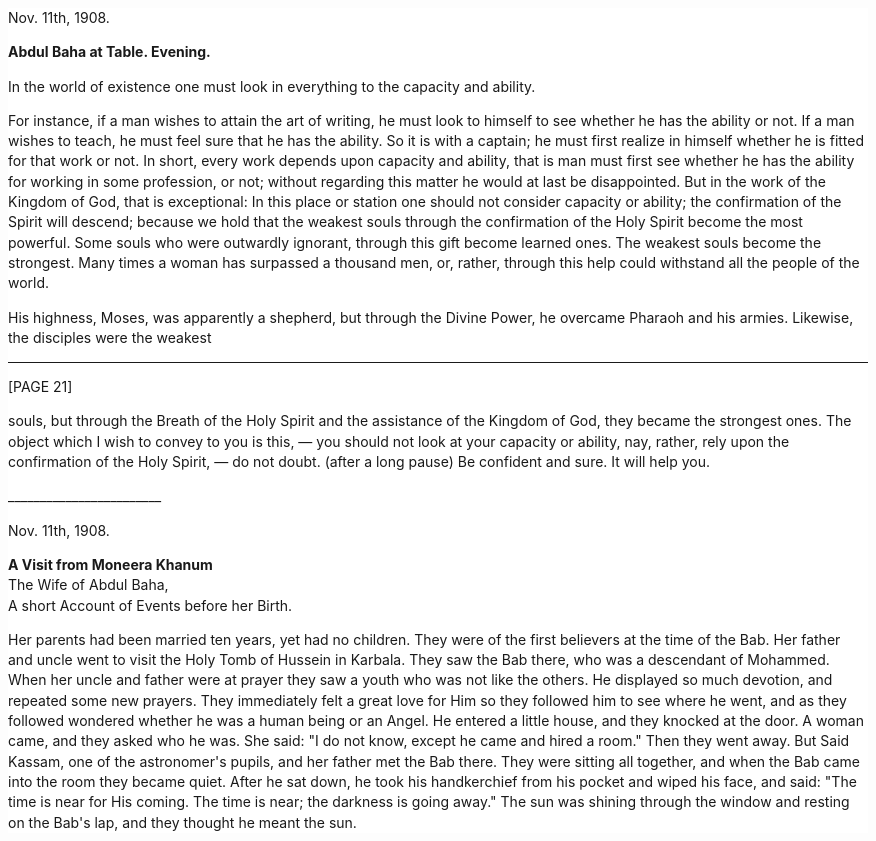   
Nov. 11th, 1908.  
  

**Abdul Baha at Table. Evening.**  
  

  
In the world of existence one must look in everything to the capacity and ability.  
  
For instance, if a man wishes to attain the art of writing, he must look to himself to see whether he has the ability or not. If a man wishes to teach, he must feel sure that he has the ability. So it is with a captain; he must first realize in himself whether he is fitted for that work or not. In short, every work depends upon capacity and ability, that is man must first see whether he has the ability for working in some profession, or not; without regarding this matter he would at last be disappointed. But in the work of the Kingdom of God, that is exceptional: In this place or station one should not consider capacity or ability; the confirmation of the Spirit will descend; because we hold that the weakest souls through the confirmation of the Holy Spirit become the most powerful. Some souls who were outwardly ignorant, through this gift become learned ones. The weakest souls become the strongest. Many times a woman has surpassed a thousand men, or, rather, through this help could withstand all the people of the world.  
  
His highness, Moses, was apparently a shepherd, but through the Divine Power, he overcame Pharaoh and his armies. Likewise, the disciples were the weakest  
  

* * *

\[PAGE 21\]  
  
souls, but through the Breath of the Holy Spirit and the assistance of the Kingdom of God, they became the strongest ones. The object which I wish to convey to you is this, — you should not look at your capacity or ability, nay, rather, rely upon the confirmation of the Holy Spirit, — do not doubt. (after a long pause) Be confident and sure. It will help you.  
  

\_\_\_\_\_\_\_\_\_\_\_\_\_\_\_\_\_\_\_\_\_\_\_\_  

  
Nov. 11th, 1908.  
  

**A Visit from Moneera Khanum**  
The Wife of Abdul Baha,  
A short Account of Events before her Birth.  

  
  
Her parents had been married ten years, yet had no children. They were of the first believers at the time of the Bab. Her father and uncle went to visit the Holy Tomb of Hussein in Karbala. They saw the Bab there, who was a descendant of Mohammed. When her uncle and father were at prayer they saw a youth who was not like the others. He displayed so much devotion, and repeated some new prayers. They immediately felt a great love for Him so they followed him to see where he went, and as they followed wondered whether he was a human being or an Angel. He entered a little house, and they knocked at the door. A woman came, and they asked who he was. She said: "I do not know, except he came and hired a room." Then they went away. But Said Kassam, one of the astronomer's pupils, and her father met the Bab there. They were sitting all together, and when the Bab came into the room they became quiet. After he sat down, he took his handkerchief from his pocket and wiped his face, and said: "The time is near for His coming. The time is near; the darkness is going away." The sun was shining through the window and resting on the Bab's lap, and they thought he meant the sun.  
  